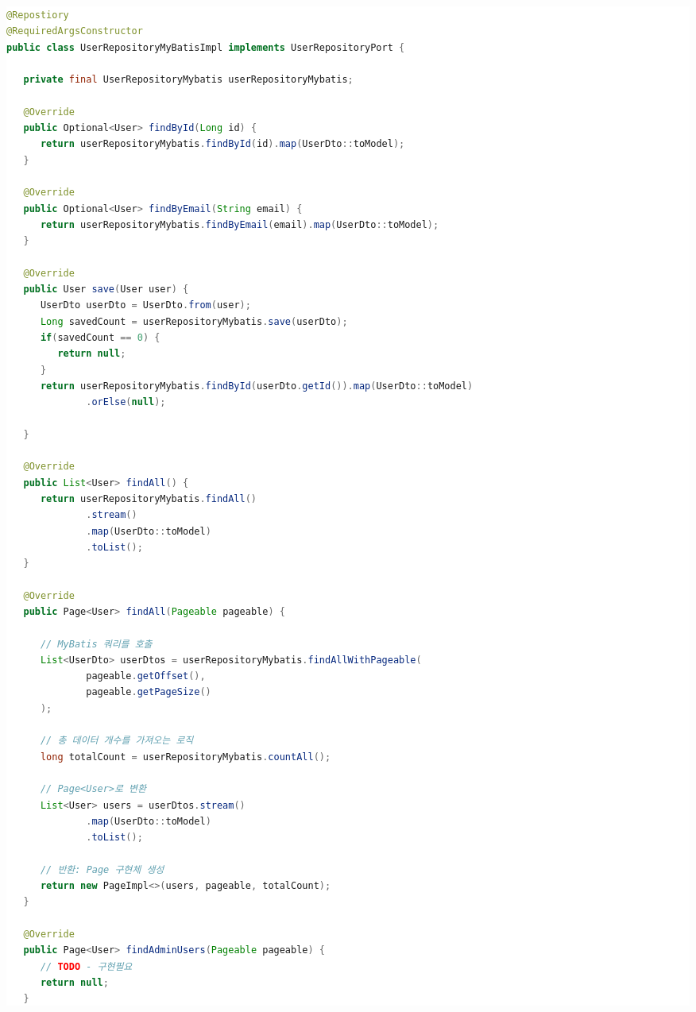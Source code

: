 ```java
@Repostiory
@RequiredArgsConstructor
public class UserRepositoryMyBatisImpl implements UserRepositoryPort {

   private final UserRepositoryMybatis userRepositoryMybatis;

   @Override
   public Optional<User> findById(Long id) {
      return userRepositoryMybatis.findById(id).map(UserDto::toModel);
   }

   @Override
   public Optional<User> findByEmail(String email) {
      return userRepositoryMybatis.findByEmail(email).map(UserDto::toModel);
   }

   @Override
   public User save(User user) {
      UserDto userDto = UserDto.from(user);
      Long savedCount = userRepositoryMybatis.save(userDto);
      if(savedCount == 0) {
         return null;
      }
      return userRepositoryMybatis.findById(userDto.getId()).map(UserDto::toModel)
              .orElse(null);

   }

   @Override
   public List<User> findAll() {
      return userRepositoryMybatis.findAll()
              .stream()
              .map(UserDto::toModel)
              .toList();
   }

   @Override
   public Page<User> findAll(Pageable pageable) {

      // MyBatis 쿼리를 호출
      List<UserDto> userDtos = userRepositoryMybatis.findAllWithPageable(
              pageable.getOffset(),
              pageable.getPageSize()
      );

      // 총 데이터 개수를 가져오는 로직
      long totalCount = userRepositoryMybatis.countAll();

      // Page<User>로 변환
      List<User> users = userDtos.stream()
              .map(UserDto::toModel)
              .toList();

      // 반환: Page 구현체 생성
      return new PageImpl<>(users, pageable, totalCount);
   }

   @Override
   public Page<User> findAdminUsers(Pageable pageable) {
      // TODO - 구현필요
      return null;
   }

```